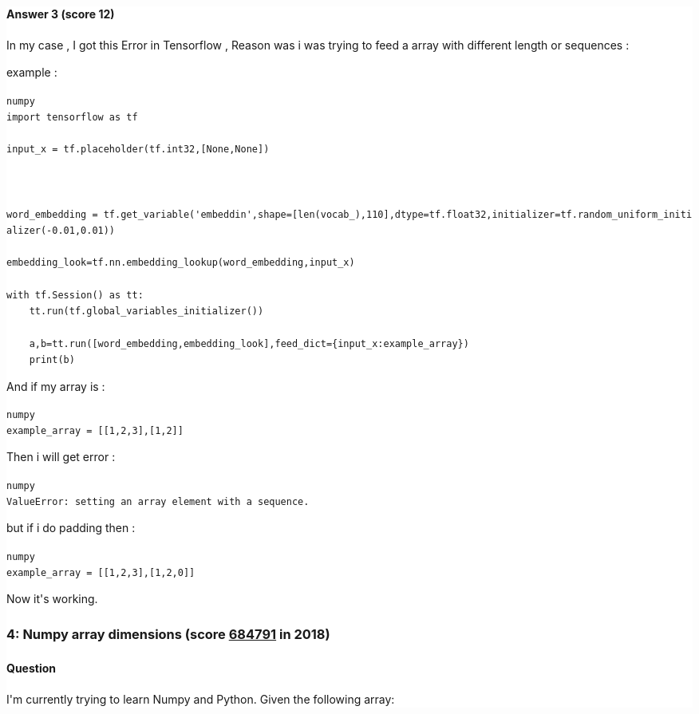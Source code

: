 #### Answer 3 (score 12)
In my case , I got this Error in Tensorflow , Reason was i was trying to feed a array with different length or sequences :  

example :  

```
numpy
import tensorflow as tf

input_x = tf.placeholder(tf.int32,[None,None])



word_embedding = tf.get_variable('embeddin',shape=[len(vocab_),110],dtype=tf.float32,initializer=tf.random_uniform_initializer(-0.01,0.01))

embedding_look=tf.nn.embedding_lookup(word_embedding,input_x)

with tf.Session() as tt:
    tt.run(tf.global_variables_initializer())

    a,b=tt.run([word_embedding,embedding_look],feed_dict={input_x:example_array})
    print(b)
```

And if my array is :  

```
numpy
example_array = [[1,2,3],[1,2]]
```

Then i will get error :  

```
numpy
ValueError: setting an array element with a sequence.
```

but if i do padding then :  

```
numpy
example_array = [[1,2,3],[1,2,0]]
```

Now it's working.  

</b> </em> </i> </small> </strong> </sub> </sup>

### 4: Numpy array dimensions (score [684791](https://stackoverflow.com/q/3061761) in 2018)

#### Question
I'm currently trying to learn Numpy and Python. Given the following array:  
